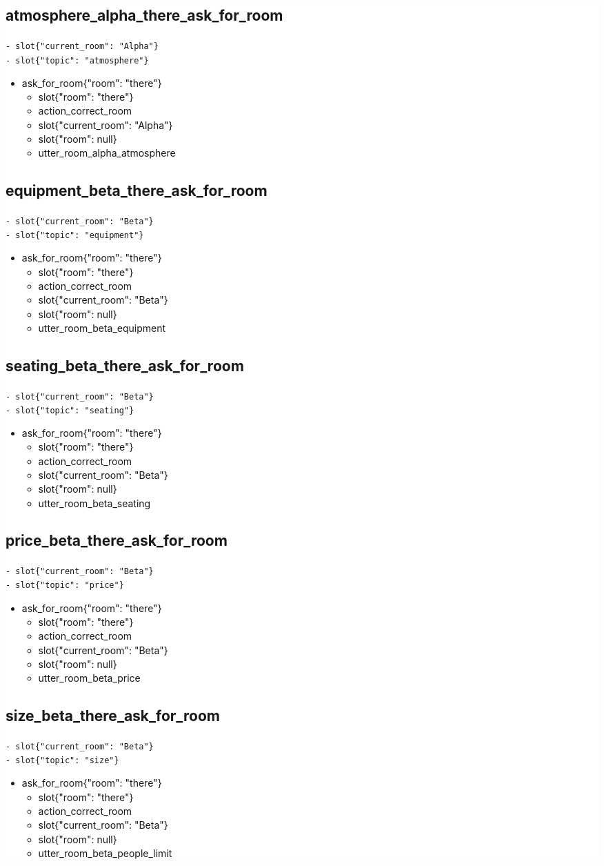 ## atmosphere_alpha_there_ask_for_room
    - slot{"current_room": "Alpha"}
    - slot{"topic": "atmosphere"}
* ask_for_room{"room": "there"}
    - slot{"room": "there"}
    - action_correct_room
    - slot{"current_room": "Alpha"}
    - slot{"room": null}
    - utter_room_alpha_atmosphere

## equipment_beta_there_ask_for_room
    - slot{"current_room": "Beta"}
    - slot{"topic": "equipment"}
* ask_for_room{"room": "there"}
    - slot{"room": "there"}
    - action_correct_room
    - slot{"current_room": "Beta"}
    - slot{"room": null}
    - utter_room_beta_equipment

## seating_beta_there_ask_for_room
    - slot{"current_room": "Beta"}
    - slot{"topic": "seating"}
* ask_for_room{"room": "there"}
    - slot{"room": "there"}
    - action_correct_room
    - slot{"current_room": "Beta"}
    - slot{"room": null}
    - utter_room_beta_seating

## price_beta_there_ask_for_room
    - slot{"current_room": "Beta"}
    - slot{"topic": "price"}
* ask_for_room{"room": "there"}
    - slot{"room": "there"}
    - action_correct_room
    - slot{"current_room": "Beta"}
    - slot{"room": null}
    - utter_room_beta_price

## size_beta_there_ask_for_room
    - slot{"current_room": "Beta"}
    - slot{"topic": "size"}
* ask_for_room{"room": "there"}
    - slot{"room": "there"}
    - action_correct_room
    - slot{"current_room": "Beta"}
    - slot{"room": null}
    - utter_room_beta_people_limit
